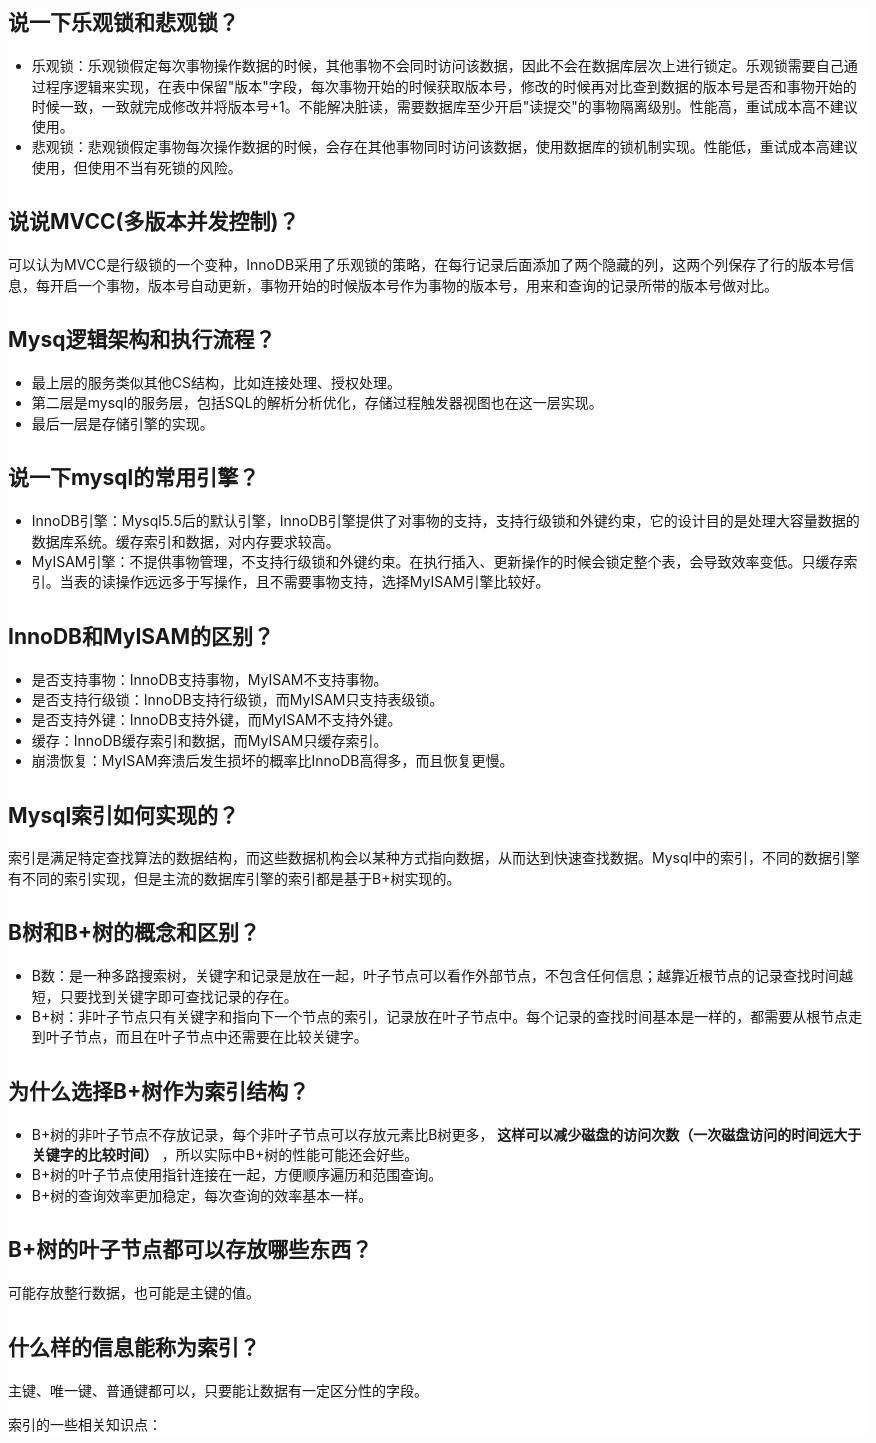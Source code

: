## 说一下乐观锁和悲观锁？
- 乐观锁：乐观锁假定每次事物操作数据的时候，其他事物不会同时访问该数据，因此不会在数据库层次上进行锁定。乐观锁需要自己通过程序逻辑来实现，在表中保留"版本"字段，每次事物开始的时候获取版本号，修改的时候再对比查到数据的版本号是否和事物开始的时候一致，一致就完成修改并将版本号+1。不能解决脏读，需要数据库至少开启"读提交"的事物隔离级别。性能高，重试成本高不建议使用。
- 悲观锁：悲观锁假定事物每次操作数据的时候，会存在其他事物同时访问该数据，使用数据库的锁机制实现。性能低，重试成本高建议使用，但使用不当有死锁的风险。

## 说说MVCC(多版本并发控制)？
可以认为MVCC是行级锁的一个变种，InnoDB采用了乐观锁的策略，在每行记录后面添加了两个隐藏的列，这两个列保存了行的版本号信息，每开启一个事物，版本号自动更新，事物开始的时候版本号作为事物的版本号，用来和查询的记录所带的版本号做对比。

## Mysq逻辑架构和执行流程？
- 最上层的服务类似其他CS结构，比如连接处理、授权处理。
- 第二层是mysql的服务层，包括SQL的解析分析优化，存储过程触发器视图也在这一层实现。
- 最后一层是存储引擎的实现。

## 说一下mysql的常用引擎？
- InnoDB引擎：Mysql5.5后的默认引擎，InnoDB引擎提供了对事物的支持，支持行级锁和外键约束，它的设计目的是处理大容量数据的数据库系统。缓存索引和数据，对内存要求较高。
- MyISAM引擎：不提供事物管理，不支持行级锁和外键约束。在执行插入、更新操作的时候会锁定整个表，会导致效率变低。只缓存索引。当表的读操作远远多于写操作，且不需要事物支持，选择MyISAM引擎比较好。

## InnoDB和MyISAM的区别？
- 是否支持事物：InnoDB支持事物，MyISAM不支持事物。
- 是否支持行级锁：InnoDB支持行级锁，而MyISAM只支持表级锁。
- 是否支持外键：InnoDB支持外键，而MyISAM不支持外键。
- 缓存：InnoDB缓存索引和数据，而MyISAM只缓存索引。
- 崩溃恢复：MyISAM奔溃后发生损坏的概率比InnoDB高得多，而且恢复更慢。

## Mysql索引如何实现的？
索引是满足特定查找算法的数据结构，而这些数据机构会以某种方式指向数据，从而达到快速查找数据。Mysql中的索引，不同的数据引擎有不同的索引实现，但是主流的数据库引擎的索引都是基于B+树实现的。

## B树和B+树的概念和区别？
- B数：是一种多路搜索树，关键字和记录是放在一起，叶子节点可以看作外部节点，不包含任何信息；越靠近根节点的记录查找时间越短，只要找到关键字即可查找记录的存在。
- B+树：非叶子节点只有关键字和指向下一个节点的索引，记录放在叶子节点中。每个记录的查找时间基本是一样的，都需要从根节点走到叶子节点，而且在叶子节点中还需要在比较关键字。

## 为什么选择B+树作为索引结构？
- B+树的非叶子节点不存放记录，每个非叶子节点可以存放元素比B树更多， **这样可以减少磁盘的访问次数（一次磁盘访问的时间远大于关键字的比较时间）** ，所以实际中B+树的性能可能还会好些。
- B+树的叶子节点使用指针连接在一起，方便顺序遍历和范围查询。
- B+树的查询效率更加稳定，每次查询的效率基本一样。

## B+树的叶子节点都可以存放哪些东西？
可能存放整行数据，也可能是主键的值。

## 什么样的信息能称为索引？
主键、唯一键、普通键都可以，只要能让数据有一定区分性的字段。

索引的一些相关知识点：
